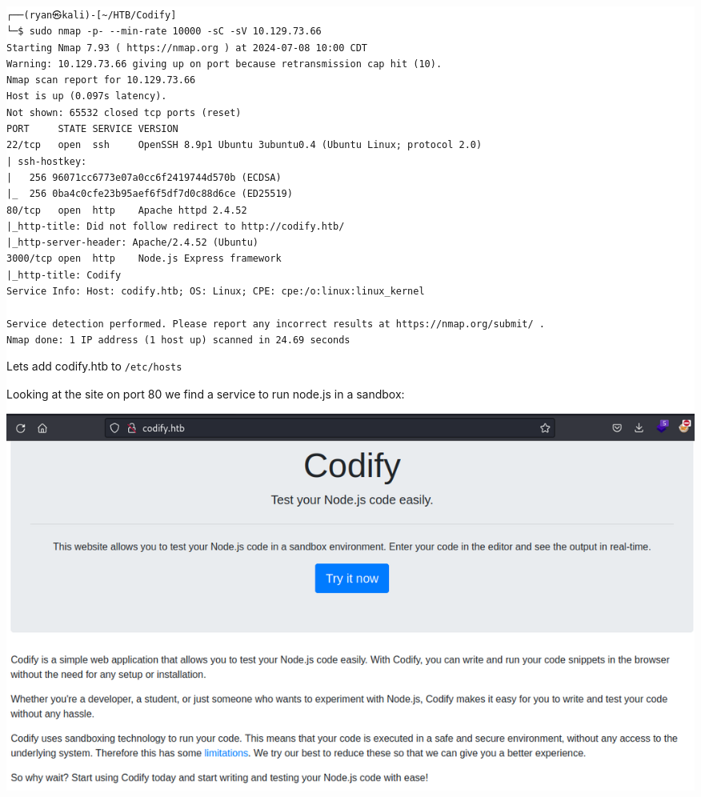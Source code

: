 ```
┌──(ryan㉿kali)-[~/HTB/Codify]
└─$ sudo nmap -p- --min-rate 10000 -sC -sV 10.129.73.66 
Starting Nmap 7.93 ( https://nmap.org ) at 2024-07-08 10:00 CDT
Warning: 10.129.73.66 giving up on port because retransmission cap hit (10).
Nmap scan report for 10.129.73.66
Host is up (0.097s latency).
Not shown: 65532 closed tcp ports (reset)
PORT     STATE SERVICE VERSION
22/tcp   open  ssh     OpenSSH 8.9p1 Ubuntu 3ubuntu0.4 (Ubuntu Linux; protocol 2.0)
| ssh-hostkey: 
|   256 96071cc6773e07a0cc6f2419744d570b (ECDSA)
|_  256 0ba4c0cfe23b95aef6f5df7d0c88d6ce (ED25519)
80/tcp   open  http    Apache httpd 2.4.52
|_http-title: Did not follow redirect to http://codify.htb/
|_http-server-header: Apache/2.4.52 (Ubuntu)
3000/tcp open  http    Node.js Express framework
|_http-title: Codify
Service Info: Host: codify.htb; OS: Linux; CPE: cpe:/o:linux:linux_kernel

Service detection performed. Please report any incorrect results at https://nmap.org/submit/ .
Nmap done: 1 IP address (1 host up) scanned in 24.69 seconds
```

Lets add codify.htb to `/etc/hosts`

Looking at the site on port 80 we find a service to run node.js in a sandbox:

![codify_site.png](../assets/codify_assets/codify_site.png)
